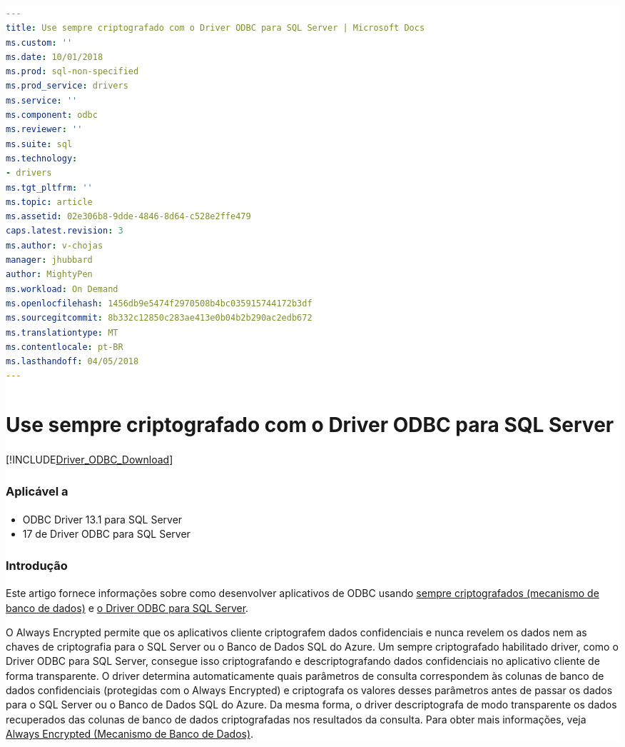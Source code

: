 ```yaml
---
title: Use sempre criptografado com o Driver ODBC para SQL Server | Microsoft Docs
ms.custom: ''
ms.date: 10/01/2018
ms.prod: sql-non-specified
ms.prod_service: drivers
ms.service: ''
ms.component: odbc
ms.reviewer: ''
ms.suite: sql
ms.technology:
- drivers
ms.tgt_pltfrm: ''
ms.topic: article
ms.assetid: 02e306b8-9dde-4846-8d64-c528e2ffe479
caps.latest.revision: 3
ms.author: v-chojas
manager: jhubbard
author: MightyPen
ms.workload: On Demand
ms.openlocfilehash: 1456db9e5474f2970508b4bc035915744172b3df
ms.sourcegitcommit: 8b332c12850c283ae413e0b04b2b290ac2edb672
ms.translationtype: MT
ms.contentlocale: pt-BR
ms.lasthandoff: 04/05/2018
---
```

# <a name="using-always-encrypted-with-the-odbc-driver-for-sql-server"></a>Use sempre criptografado com o Driver ODBC para SQL Server
[!INCLUDE[Driver_ODBC_Download](../../includes/driver_odbc_download.md)]

### <a name="applicable-to"></a>Aplicável a

- ODBC Driver 13.1 para SQL Server
- 17 de Driver ODBC para SQL Server

### <a name="introduction"></a>Introdução

Este artigo fornece informações sobre como desenvolver aplicativos de ODBC usando [sempre criptografados (mecanismo de banco de dados)](../../relational-databases/security/encryption/always-encrypted-database-engine.md) e [o Driver ODBC para SQL Server](../../connect/odbc/microsoft-odbc-driver-for-sql-server.md).

O Always Encrypted permite que os aplicativos cliente criptografem dados confidenciais e nunca revelem os dados nem as chaves de criptografia para o SQL Server ou o Banco de Dados SQL do Azure. Um sempre criptografado habilitado driver, como o Driver ODBC para SQL Server, consegue isso criptografando e descriptografando dados confidenciais no aplicativo cliente de forma transparente. O driver determina automaticamente quais parâmetros de consulta correspondem às colunas de banco de dados confidenciais (protegidas com o Always Encrypted) e criptografa os valores desses parâmetros antes de passar os dados para o SQL Server ou o Banco de Dados SQL do Azure. Da mesma forma, o driver descriptografa de modo transparente os dados recuperados das colunas de banco de dados criptografadas nos resultados da consulta. Para obter mais informações, veja [Always Encrypted (Mecanismo de Banco de Dados)](../../relational-databases/security/encryption/always-encrypted-database-engine.md).
